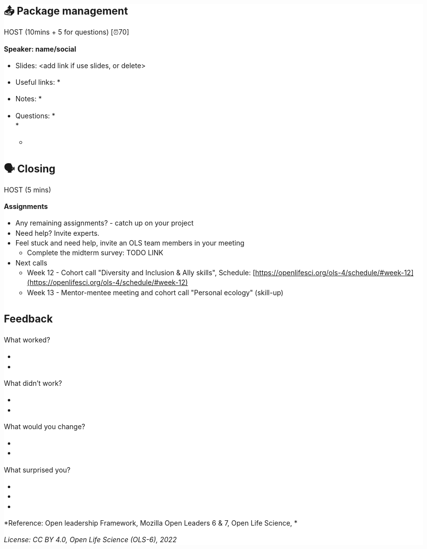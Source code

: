 
## 📤 Package management

HOST (10mins + 5 for questions) [⏰70]

**Speaker: name/social**

   * Slides: <add link if use slides, or delete>
   * Useful links:
       * 

   * Notes:
       * 

   * Questions:
       *  
       * 

       *  


## 🗣️ Closing

HOST (5 mins) 

**Assignments**

   * Any remaining assignments? - catch up on your project
   * Need help? Invite experts.
   * Feel stuck and need help, invite an OLS team members in your meeting
       * Complete the midterm survey: TODO LINK
   * Next calls
       * Week 12 - Cohort call "Diversity and Inclusion & Ally skills", Schedule: [https://openlifesci.org/ols-4/schedule/#week-12](https://openlifesci.org/ols-4/schedule/#week-12) 
       * Week 13 -  Mentor-mentee meeting and cohort call "Personal ecology" (skill-up)

## 

## Feedback

What worked?

   * 

   * 

What didn’t work?

   * 

   * 

What would you change?

   * 

   * 

What surprised you?

   * 

   * 

   * 

*Reference: Open leadership Framework, Mozilla Open Leaders 6 \& 7, Open Life Science, *

*License: CC BY 4.0, Open Life Science (OLS-6), 2022*



